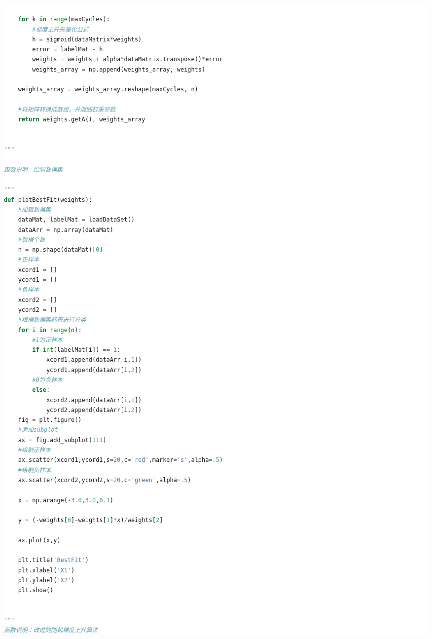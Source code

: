```python
    
    for k in range(maxCycles):
        #梯度上升矢量化公式
        h = sigmoid(dataMatrix*weights)
        error = labelMat - h
        weights = weights + alpha*dataMatrix.transpose()*error
        weights_array = np.append(weights_array, weights)
        
    weights_array = weights_array.reshape(maxCycles, n)
        
    #将矩阵转换成数组，并返回权重参数
    return weights.getA(), weights_array


"""

函数说明：绘制数据集

"""
def plotBestFit(weights):
    #加载数据集
    dataMat, labelMat = loadDataSet()
    dataArr = np.array(dataMat)
    #数据个数
    n = np.shape(dataMat)[0]
    #正样本
    xcord1 = []
    ycord1 = []
    #负样本
    xcord2 = []
    ycord2 = []
    #根据数据集标签进行分类
    for i in range(n):
        #1为正样本
        if int(labelMat[i]) == 1:
            xcord1.append(dataArr[i,1])
            ycord1.append(dataArr[i,2])
        #0为负样本
        else:
            xcord2.append(dataArr[i,1])
            ycord2.append(dataArr[i,2])
    fig = plt.figure()
    #添加subplot
    ax = fig.add_subplot(111)
    #绘制正样本
    ax.scatter(xcord1,ycord1,s=20,c='red',marker='s',alpha=.5)
    #绘制负样本
    ax.scatter(xcord2,ycord2,s=20,c='green',alpha=.5)
    
    x = np.arange(-3.0,3.0,0.1)
    
    y = (-weights[0]-weights[1]*x)/weights[2]
    
    ax.plot(x,y)
    
    plt.title('BestFit')
    plt.xlabel('X1')
    plt.ylabel('X2')
    plt.show()


"""
函数说明：改进的随机梯度上升算法
```